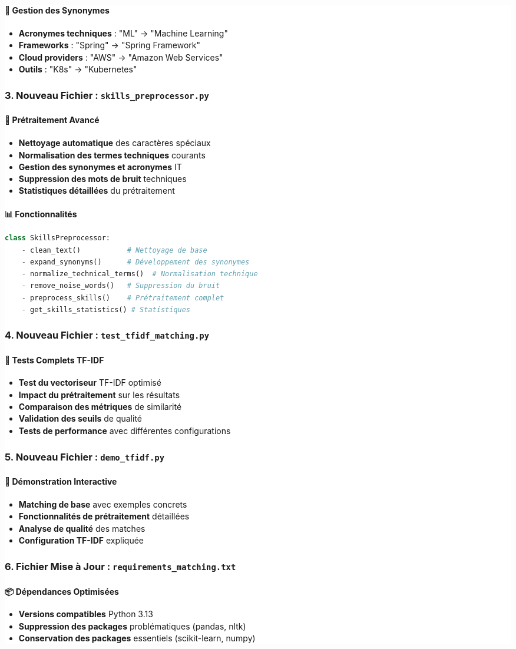 #### 🔄 Gestion des Synonymes
- **Acronymes techniques** : "ML" → "Machine Learning"
- **Frameworks** : "Spring" → "Spring Framework"
- **Cloud providers** : "AWS" → "Amazon Web Services"
- **Outils** : "K8s" → "Kubernetes"

### 3. **Nouveau Fichier : `skills_preprocessor.py`**

#### 🔧 Prétraitement Avancé
- **Nettoyage automatique** des caractères spéciaux
- **Normalisation des termes techniques** courants
- **Gestion des synonymes et acronymes** IT
- **Suppression des mots de bruit** techniques
- **Statistiques détaillées** du prétraitement

#### 📊 Fonctionnalités
```python
class SkillsPreprocessor:
    - clean_text()           # Nettoyage de base
    - expand_synonyms()      # Développement des synonymes
    - normalize_technical_terms()  # Normalisation technique
    - remove_noise_words()   # Suppression du bruit
    - preprocess_skills()    # Prétraitement complet
    - get_skills_statistics() # Statistiques
```

### 4. **Nouveau Fichier : `test_tfidf_matching.py`**

#### 🧪 Tests Complets TF-IDF
- **Test du vectoriseur** TF-IDF optimisé
- **Impact du prétraitement** sur les résultats
- **Comparaison des métriques** de similarité
- **Validation des seuils** de qualité
- **Tests de performance** avec différentes configurations

### 5. **Nouveau Fichier : `demo_tfidf.py`**

#### 🎯 Démonstration Interactive
- **Matching de base** avec exemples concrets
- **Fonctionnalités de prétraitement** détaillées
- **Analyse de qualité** des matches
- **Configuration TF-IDF** expliquée

### 6. **Fichier Mise à Jour : `requirements_matching.txt`**

#### 📦 Dépendances Optimisées
- **Versions compatibles** Python 3.13
- **Suppression des packages** problématiques (pandas, nltk)
- **Conservation des packages** essentiels (scikit-learn, numpy)
